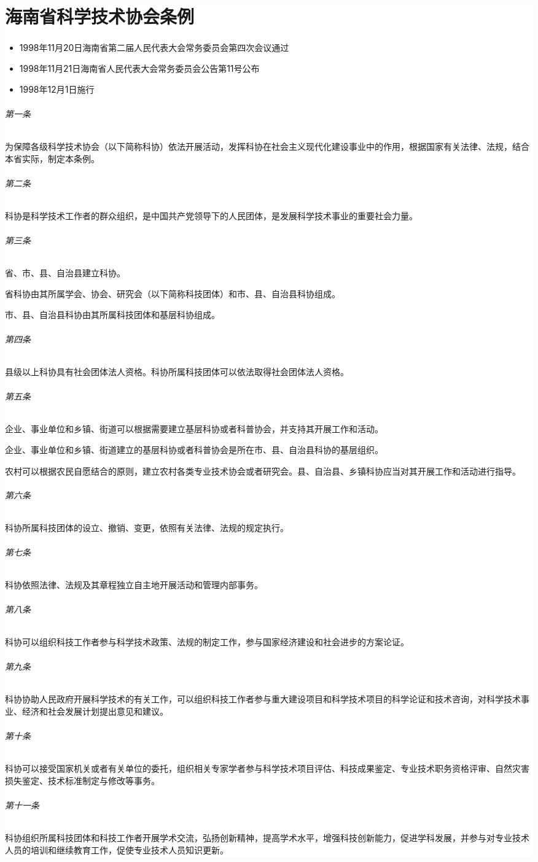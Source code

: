 # 海南省科学技术协会条例

- 1998年11月20日海南省第二届人民代表大会常务委员会第四次会议通过

- 1998年11月21日海南省人民代表大会常务委员会公告第11号公布

- 1998年12月1日施行



###### 第一条

为保障各级科学技术协会（以下简称科协）依法开展活动，发挥科协在社会主义现代化建设事业中的作用，根据国家有关法律、法规，结合本省实际，制定本条例。

###### 第二条

科协是科学技术工作者的群众组织，是中国共产党领导下的人民团体，是发展科学技术事业的重要社会力量。

###### 第三条

省、市、县、自治县建立科协。

省科协由其所属学会、协会、研究会（以下简称科技团体）和市、县、自治县科协组成。

市、县、自治县科协由其所属科技团体和基层科协组成。

###### 第四条

县级以上科协具有社会团体法人资格。科协所属科技团体可以依法取得社会团体法人资格。

###### 第五条

企业、事业单位和乡镇、街道可以根据需要建立基层科协或者科普协会，并支持其开展工作和活动。

企业、事业单位和乡镇、街道建立的基层科协或者科普协会是所在市、县、自治县科协的基层组织。

农村可以根据农民自愿结合的原则，建立农村各类专业技术协会或者研究会。县、自治县、乡镇科协应当对其开展工作和活动进行指导。

###### 第六条

科协所属科技团体的设立、撤销、变更，依照有关法律、法规的规定执行。

###### 第七条

科协依照法律、法规及其章程独立自主地开展活动和管理内部事务。

###### 第八条

科协可以组织科技工作者参与科学技术政策、法规的制定工作，参与国家经济建设和社会进步的方案论证。

###### 第九条

科协协助人民政府开展科学技术的有关工作，可以组织科技工作者参与重大建设项目和科学技术项目的科学论证和技术咨询，对科学技术事业、经济和社会发展计划提出意见和建议。

###### 第十条

科协可以接受国家机关或者有关单位的委托，组织相关专家学者参与科学技术项目评估、科技成果鉴定、专业技术职务资格评审、自然灾害损失鉴定、技术标准制定与修改等事务。

###### 第十一条

科协组织所属科技团体和科技工作者开展学术交流，弘扬创新精神，提高学术水平，增强科技创新能力，促进学科发展，并参与对专业技术人员的培训和继续教育工作，促使专业技术人员知识更新。
